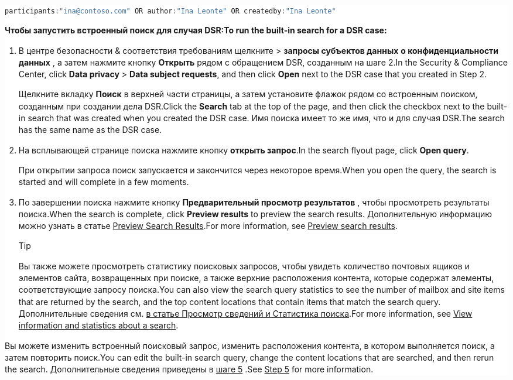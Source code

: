```powershell
participants:"ina@contoso.com" OR author:"Ina Leonte" OR createdby:"Ina Leonte"
```

 <span data-ttu-id="2b3e8-195">**Чтобы запустить встроенный поиск для случая DSR:**</span><span class="sxs-lookup"><span data-stu-id="2b3e8-195">**To run the built-in search for a DSR case:**</span></span>
  
1. <span data-ttu-id="2b3e8-196">В центре безопасности & соответствия требованиям щелкните \> **запросы субъектов данных** **о конфиденциальности данных** , а затем нажмите кнопку **Открыть** рядом с обращением DSR, созданным на шаге 2.</span><span class="sxs-lookup"><span data-stu-id="2b3e8-196">In the Security & Compliance Center, click **Data privacy** \> **Data subject requests**, and then click **Open** next to the DSR case that you created in Step 2.</span></span> 
    
    <span data-ttu-id="2b3e8-197">Щелкните вкладку **Поиск** в верхней части страницы, а затем установите флажок рядом со встроенным поиском, созданным при создании дела DSR.</span><span class="sxs-lookup"><span data-stu-id="2b3e8-197">Click the **Search** tab at the top of the page, and then click the checkbox next to the built-in search that was created when you created the DSR case.</span></span> <span data-ttu-id="2b3e8-198">Имя поиска имеет то же имя, что и для случая DSR.</span><span class="sxs-lookup"><span data-stu-id="2b3e8-198">The search has the same name as the DSR case.</span></span> 
    
2. <span data-ttu-id="2b3e8-199">На всплывающей странице поиска нажмите кнопку **открыть запрос**.</span><span class="sxs-lookup"><span data-stu-id="2b3e8-199">In the search flyout page, click **Open query**.</span></span>
    
    <span data-ttu-id="2b3e8-200">При открытии запроса поиск запускается и закончится через некоторое время.</span><span class="sxs-lookup"><span data-stu-id="2b3e8-200">When you open the query, the search is started and will complete in a few moments.</span></span> 
    
3. <span data-ttu-id="2b3e8-201">По завершении поиска нажмите кнопку **Предварительный просмотр результатов** , чтобы просмотреть результаты поиска.</span><span class="sxs-lookup"><span data-stu-id="2b3e8-201">When the search is complete, click **Preview results** to preview the search results.</span></span> <span data-ttu-id="2b3e8-202">Дополнительную информацию можно узнать в статье [Preview Search Results](content-search.md#preview-search-results).</span><span class="sxs-lookup"><span data-stu-id="2b3e8-202">For more information, see [Preview search results](content-search.md#preview-search-results).</span></span>
    
    > [!TIP]
    > <span data-ttu-id="2b3e8-203">Вы также можете просмотреть статистику поисковых запросов, чтобы увидеть количество почтовых ящиков и элементов сайта, возвращенных при поиске, а также верхние расположения контента, которые содержат элементы, соответствующие запросу поиска.</span><span class="sxs-lookup"><span data-stu-id="2b3e8-203">You can also view the search query statistics to see the number of mailbox and site items that are returned by the search, and the top content locations that contain items that match the search query.</span></span> <span data-ttu-id="2b3e8-204">Дополнительные сведения см. [в статье Просмотр сведений и Статистика поиска](content-search.md#view-information-and-statistics-about-a-search).</span><span class="sxs-lookup"><span data-stu-id="2b3e8-204">For more information, see [View information and statistics about a search](content-search.md#view-information-and-statistics-about-a-search).</span></span> 
  
<span data-ttu-id="2b3e8-205">Вы можете изменить встроенный поисковый запрос, изменить расположения контента, в котором выполняется поиск, а затем повторить поиск.</span><span class="sxs-lookup"><span data-stu-id="2b3e8-205">You can edit the built-in search query, change the content locations that are searched, and then rerun the search.</span></span> <span data-ttu-id="2b3e8-206">Дополнительные сведения приведены в [шаге 5](#optional-step-5-revise-the-built-in-search-query) .</span><span class="sxs-lookup"><span data-stu-id="2b3e8-206">See [Step 5](#optional-step-5-revise-the-built-in-search-query) for more information.</span></span> 
  
